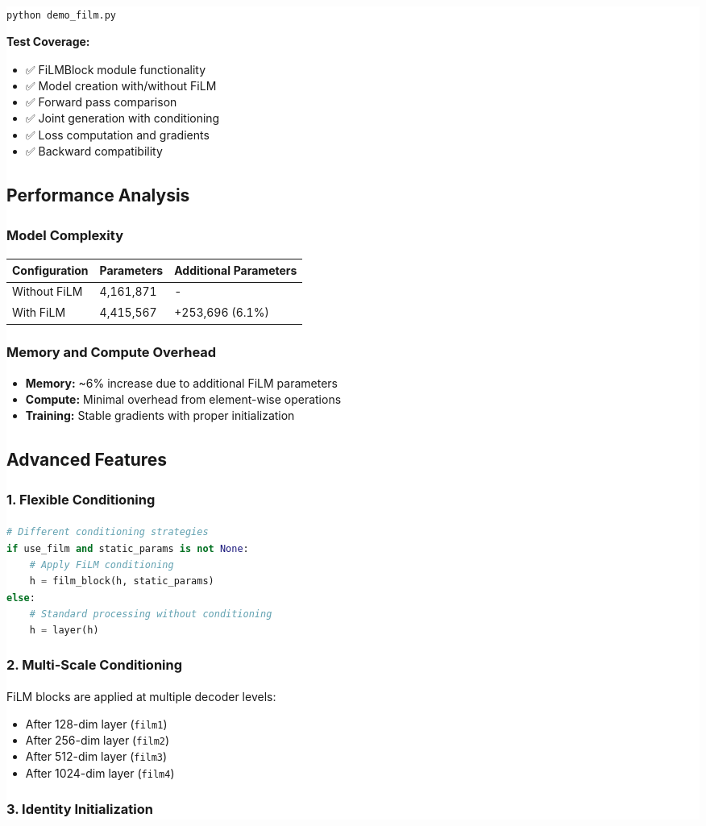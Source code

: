 ```bash
python demo_film.py
```

**Test Coverage:**
- ✅ FiLMBlock module functionality
- ✅ Model creation with/without FiLM
- ✅ Forward pass comparison
- ✅ Joint generation with conditioning
- ✅ Loss computation and gradients
- ✅ Backward compatibility

## Performance Analysis

### Model Complexity

| Configuration | Parameters | Additional Parameters |
|---------------|------------|----------------------|
| Without FiLM  | 4,161,871  | -                    |
| With FiLM     | 4,415,567  | +253,696 (6.1%)     |

### Memory and Compute Overhead

- **Memory:** ~6% increase due to additional FiLM parameters
- **Compute:** Minimal overhead from element-wise operations
- **Training:** Stable gradients with proper initialization

## Advanced Features

### 1. Flexible Conditioning

```python
# Different conditioning strategies
if use_film and static_params is not None:
    # Apply FiLM conditioning
    h = film_block(h, static_params)
else:
    # Standard processing without conditioning
    h = layer(h)
```

### 2. Multi-Scale Conditioning

FiLM blocks are applied at multiple decoder levels:
- After 128-dim layer (`film1`)
- After 256-dim layer (`film2`) 
- After 512-dim layer (`film3`)
- After 1024-dim layer (`film4`)

### 3. Identity Initialization
